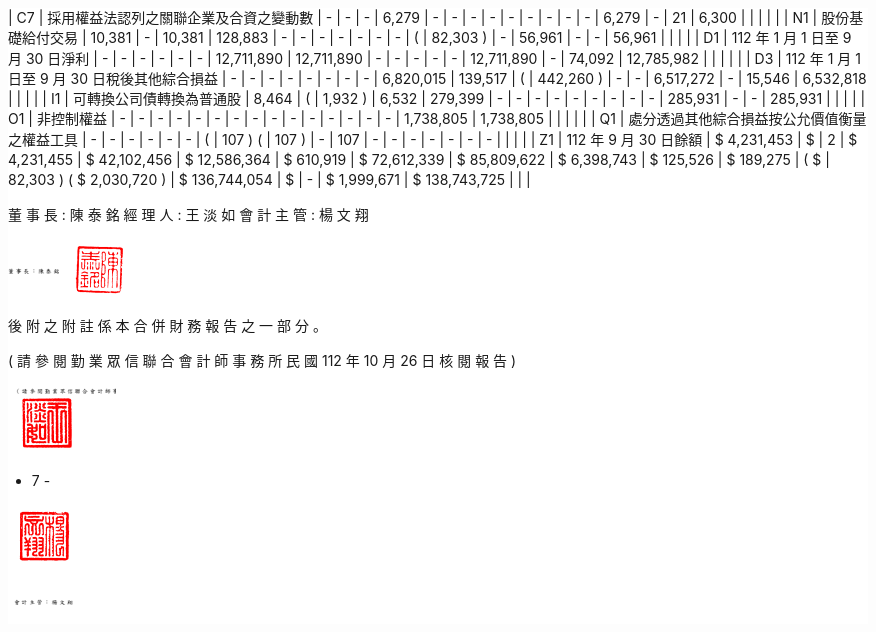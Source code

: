 | C7                     | 採用權益法認列之關聯企業及合資之變動數        | -              | -                 | -                                                                | 6,279                                                                        | -                                            | -              | -                           | -                           | -                           | -                 | -                             | -         | -                           | 6,279                    | -               | 21              | 6,300         |                          |               |               |               |
| N1                     | 股份基礎給付交易                              | 10,381         | -                 | 10,381                                                           | 128,883                                                                      | -                                            | -              | -                           | -                           | -                           | -                 | -                             | (         | 82,303 )                    | -                        | 56,961          | -               | -             | 56,961                   |               |               |               |
| D1                     | 112 年 1 月 1 日至 9 月 30 日淨利             | -              | -                 | -                                                                | -                                                                            | -                                            | -              | 12,711,890                  | 12,711,890                  | -                           | -                 | -                             | -         | -                           | 12,711,890               | -               | 74,092          | 12,785,982    |                          |               |               |               |
| D3                     | 112 年 1 月 1 日至 9 月 30 日稅後其他綜合損益 | -              | -                 | -                                                                | -                                                                            | -                                            | -              | -                           | -                           | 6,820,015                   | 139,517           | (                             | 442,260 ) | -                           | -                        | 6,517,272       | -               | 15,546        | 6,532,818                |               |               |               |
| I1                     | 可轉換公司債轉換為普通股                      | 8,464          | (                 | 1,932 )                                                          | 6,532                                                                        | 279,399                                      | -              | -                           | -                           | -                           | -                 | -                             | -         | -                           | -                        | 285,931         | -               | -             | 285,931                  |               |               |               |
| O1                     | 非控制權益                                    | -              | -                 | -                                                                | -                                                                            | -                                            | -              | -                           | -                           | -                           | -                 | -                             | -         | -                           | -                        | -               | 1,738,805       | 1,738,805     |                          |               |               |               |
| Q1                     | 處分透過其他綜合損益按公允價值衡量之權益工具  | -              | -                 | -                                                                | -                                                                            | -                                            | -              | (                           | 107 ) (                     | 107 )                       | -                 | 107                           | -         | -                           | -                        | -               | -               | -             | -                        |               |               |               |
| Z1                     | 112 年 9 月 30 日餘額                         | $ 4,231,453    | $                 | 2                                                                | $ 4,231,455                                                                  | $ 42,102,456                                 | $ 12,586,364   | $ 610,919                   | $ 72,612,339                | $ 85,809,622                | $ 6,398,743       | $ 125,526                     | $ 189,275 | ( $                         | 82,303 ) ( $ 2,030,720 ) | $ 136,744,054   | $               | -             | $ 1,999,671              | $ 138,743,725 |               |               |

董 事 長 : 陳 泰 銘 經 理 人 : 王 淡 如 會 計 主 管 : 楊 文 翔

![0_image_3.png](0_image_3.png)

後 附 之 附 註 係 本 合 併 財 務 報 告 之 一 部 分 。

( 請 參 閱 勤 業 眾 信 聯 合 會 計 師 事 務 所 民 國 112 年 10 月 26 日 核 閱 報 告 )

![0_image_1.png](0_image_1.png)

- 7 -

![0_image_2.png](0_image_2.png)

![0_image_4.png](0_image_4.png)

